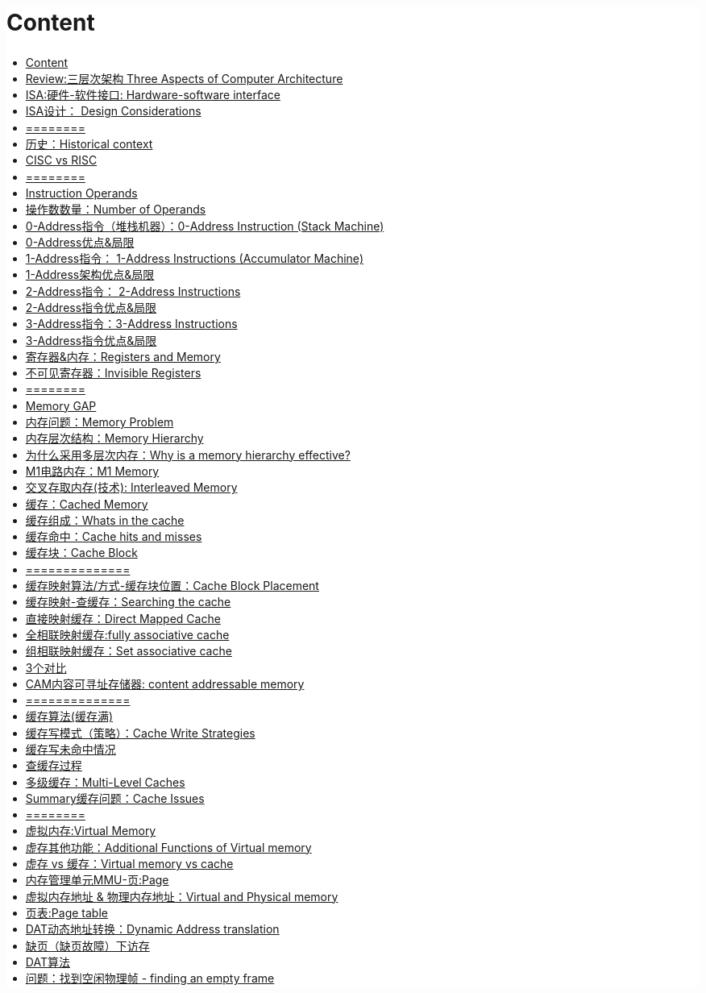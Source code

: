 # Content

* [Content](#content)
* [Review:三层次架构 Three Aspects of Computer Architecture](#review三层次架构-three-aspects-of-computer-architecture)
* [ISA:硬件-软件接口: Hardware-software interface](#isa硬件-软件接口-hardware-software-interface)
* [ISA设计： Design Considerations](#isa设计-design-considerations)
* [========](#)
* [历史：Historical context](#历史historical-context)
* [CISC vs RISC](#cisc-vs-risc)
* [========](#-1)
* [Instruction Operands](#instruction-operands)
* [操作数数量：Number of Operands](#操作数数量number-of-operands)
* [0-Address指令（堆栈机器）：0-Address Instruction (Stack Machine)](#0-address指令堆栈机器0-address-instruction-stack-machine)
* [0-Address优点&局限](#0-address优点局限)
* [1-Address指令： 1-Address Instructions (Accumulator Machine)](#1-address指令-1-address-instructions-accumulator-machine)
* [1-Address架构优点&局限](#1-address架构优点局限)
* [2-Address指令： 2-Address Instructions](#2-address指令-2-address-instructions)
* [2-Address指令优点&局限](#2-address指令优点局限)
* [3-Address指令：3-Address Instructions](#3-address指令3-address-instructions)
* [3-Address指令优点&局限](#3-address指令优点局限)
* [寄存器&内存：Registers and Memory](#寄存器内存registers-and-memory)
* [不可见寄存器：Invisible Registers](#不可见寄存器invisible-registers)
* [========](#-2)
* [Memory GAP](#memory-gap)
* [内存问题：Memory Problem](#内存问题memory-problem)
* [内存层次结构：Memory Hierarchy](#内存层次结构memory-hierarchy)
* [为什么采用多层次内存：Why is a memory hierarchy effective?](#为什么采用多层次内存why-is-a-memory-hierarchy-effective)
* [M1电路内存：M1 Memory](#m1电路内存m1-memory)
* [交叉存取内存(技术): Interleaved Memory](#交叉存取内存技术-interleaved-memory)
* [缓存：Cached Memory](#缓存cached-memory)
* [缓存组成：Whats in the cache](#缓存组成whats-in-the-cache)
* [缓存命中：Cache hits and misses](#缓存命中cache-hits-and-misses)
* [缓存块：Cache Block](#缓存块cache-block)
* [==============](#-3)
* [缓存映射算法/方式-缓存块位置：Cache Block Placement](#缓存映射算法方式-缓存块位置cache-block-placement)
* [缓存映射-查缓存：Searching the cache](#缓存映射-查缓存searching-the-cache)
* [直接映射缓存：Direct Mapped Cache](#直接映射缓存direct-mapped-cache)
* [全相联映射缓存:fully associative cache](#全相联映射缓存fully-associative-cache)
* [组相联映射缓存：Set associative cache](#组相联映射缓存set-associative-cache)
* [3个对比](#3个对比)
* [CAM内容可寻址存储器: content addressable memory](#cam内容可寻址存储器-content-addressable-memory)
* [==============](#-4)
* [缓存算法(缓存满)](#缓存算法缓存满)
* [缓存写模式（策略）：Cache Write Strategies](#缓存写模式策略cache-write-strategies)
* [缓存写未命中情况](#缓存写未命中情况)
* [查缓存过程](#查缓存过程)
* [多级缓存：Multi-Level Caches](#多级缓存multi-level-caches)
* [Summary缓存问题：Cache Issues](#summary缓存问题cache-issues)
* [========](#-5)
* [虚拟内存:Virtual Memory](#虚拟内存virtual-memory)
* [虚存其他功能：Additional Functions of Virtual memory](#虚存其他功能additional-functions-of-virtual-memory)
* [虚存 vs 缓存：Virtual memory vs cache](#虚存-vs-缓存virtual-memory-vs-cache)
* [内存管理单元MMU-页:Page](#内存管理单元mmu-页page)
* [虚拟内存地址 & 物理内存地址：Virtual and Physical memory](#虚拟内存地址--物理内存地址virtual-and-physical-memory)
* [页表:Page table](#页表page-table)
* [DAT动态地址转换：Dynamic Address translation](#dat动态地址转换dynamic-address-translation)
* [缺页（缺页故障）下访存](#缺页缺页故障下访存)
* [DAT算法](#dat算法)
* [问题：找到空闲物理帧 - finding an empty frame](#问题找到空闲物理帧---finding-an-empty-frame)
